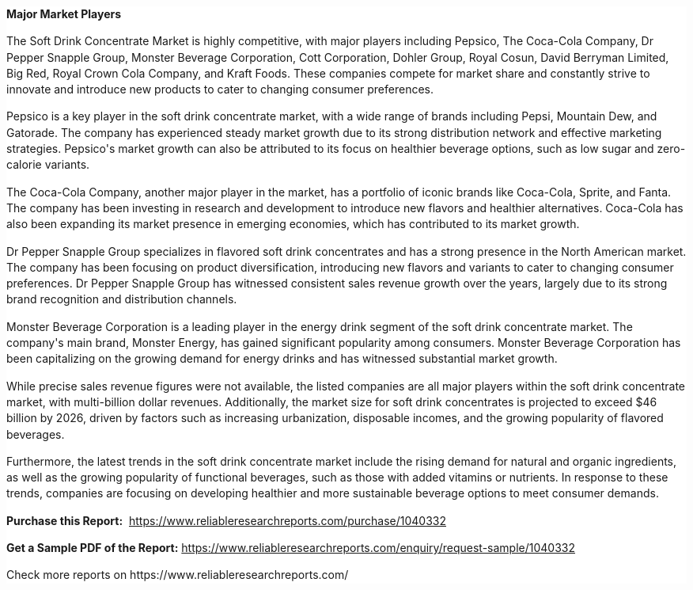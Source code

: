<p><strong>Major Market Players</strong></p>
<p><p>The Soft Drink Concentrate Market is highly competitive, with major players including Pepsico, The Coca-Cola Company, Dr Pepper Snapple Group, Monster Beverage Corporation, Cott Corporation, Dohler Group, Royal Cosun, David Berryman Limited, Big Red, Royal Crown Cola Company, and Kraft Foods. These companies compete for market share and constantly strive to innovate and introduce new products to cater to changing consumer preferences.</p><p>Pepsico is a key player in the soft drink concentrate market, with a wide range of brands including Pepsi, Mountain Dew, and Gatorade. The company has experienced steady market growth due to its strong distribution network and effective marketing strategies. Pepsico's market growth can also be attributed to its focus on healthier beverage options, such as low sugar and zero-calorie variants.</p><p>The Coca-Cola Company, another major player in the market, has a portfolio of iconic brands like Coca-Cola, Sprite, and Fanta. The company has been investing in research and development to introduce new flavors and healthier alternatives. Coca-Cola has also been expanding its market presence in emerging economies, which has contributed to its market growth.</p><p>Dr Pepper Snapple Group specializes in flavored soft drink concentrates and has a strong presence in the North American market. The company has been focusing on product diversification, introducing new flavors and variants to cater to changing consumer preferences. Dr Pepper Snapple Group has witnessed consistent sales revenue growth over the years, largely due to its strong brand recognition and distribution channels.</p><p>Monster Beverage Corporation is a leading player in the energy drink segment of the soft drink concentrate market. The company's main brand, Monster Energy, has gained significant popularity among consumers. Monster Beverage Corporation has been capitalizing on the growing demand for energy drinks and has witnessed substantial market growth.</p><p>While precise sales revenue figures were not available, the listed companies are all major players within the soft drink concentrate market, with multi-billion dollar revenues. Additionally, the market size for soft drink concentrates is projected to exceed $46 billion by 2026, driven by factors such as increasing urbanization, disposable incomes, and the growing popularity of flavored beverages.</p><p>Furthermore, the latest trends in the soft drink concentrate market include the rising demand for natural and organic ingredients, as well as the growing popularity of functional beverages, such as those with added vitamins or nutrients. In response to these trends, companies are focusing on developing healthier and more sustainable beverage options to meet consumer demands.</p></p>
<p><strong>Purchase this Report:</strong>&nbsp;&nbsp;<a href="https://www.reliableresearchreports.com/purchase/1040332">https://www.reliableresearchreports.com/purchase/1040332</a></p>
<p></p>
<p><strong>Get a Sample PDF of the Report:</strong>&nbsp;<a href="https://www.reliableresearchreports.com/enquiry/request-sample/1040332">https://www.reliableresearchreports.com/enquiry/request-sample/1040332</a></p>
<p>Check more reports on https://www.reliableresearchreports.com/</p>